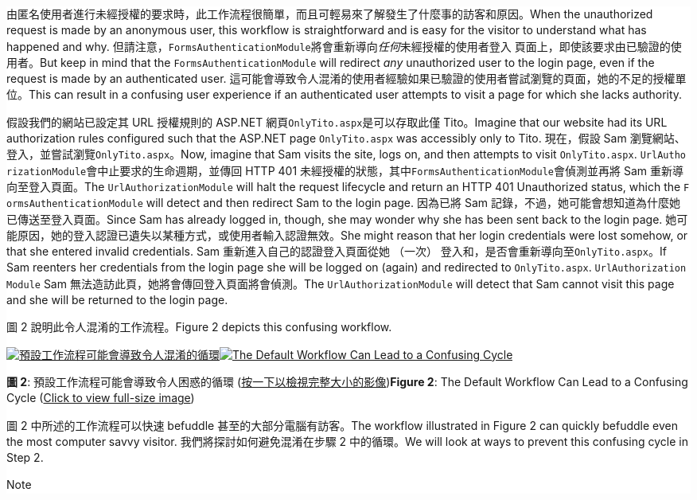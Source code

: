 <span data-ttu-id="f7d99-145">由匿名使用者進行未經授權的要求時，此工作流程很簡單，而且可輕易來了解發生了什麼事的訪客和原因。</span><span class="sxs-lookup"><span data-stu-id="f7d99-145">When the unauthorized request is made by an anonymous user, this workflow is straightforward and is easy for the visitor to understand what has happened and why.</span></span> <span data-ttu-id="f7d99-146">但請注意，`FormsAuthenticationModule`將會重新導向*任何*未經授權的使用者登入 頁面上，即使該要求由已驗證的使用者。</span><span class="sxs-lookup"><span data-stu-id="f7d99-146">But keep in mind that the `FormsAuthenticationModule` will redirect *any* unauthorized user to the login page, even if the request is made by an authenticated user.</span></span> <span data-ttu-id="f7d99-147">這可能會導致令人混淆的使用者經驗如果已驗證的使用者嘗試瀏覽的頁面，她的不足的授權單位。</span><span class="sxs-lookup"><span data-stu-id="f7d99-147">This can result in a confusing user experience if an authenticated user attempts to visit a page for which she lacks authority.</span></span>

<span data-ttu-id="f7d99-148">假設我們的網站已設定其 URL 授權規則的 ASP.NET 網頁`OnlyTito.aspx`是可以存取此僅 Tito。</span><span class="sxs-lookup"><span data-stu-id="f7d99-148">Imagine that our website had its URL authorization rules configured such that the ASP.NET page `OnlyTito.aspx` was accessibly only to Tito.</span></span> <span data-ttu-id="f7d99-149">現在，假設 Sam 瀏覽網站、 登入，並嘗試瀏覽`OnlyTito.aspx`。</span><span class="sxs-lookup"><span data-stu-id="f7d99-149">Now, imagine that Sam visits the site, logs on, and then attempts to visit `OnlyTito.aspx`.</span></span> <span data-ttu-id="f7d99-150">`UrlAuthorizationModule`會中止要求的生命週期，並傳回 HTTP 401 未經授權的狀態，其中`FormsAuthenticationModule`會偵測並再將 Sam 重新導向至登入頁面。</span><span class="sxs-lookup"><span data-stu-id="f7d99-150">The `UrlAuthorizationModule` will halt the request lifecycle and return an HTTP 401 Unauthorized status, which the `FormsAuthenticationModule` will detect and then redirect Sam to the login page.</span></span> <span data-ttu-id="f7d99-151">因為已將 Sam 記錄，不過，她可能會想知道為什麼她已傳送至登入頁面。</span><span class="sxs-lookup"><span data-stu-id="f7d99-151">Since Sam has already logged in, though, she may wonder why she has been sent back to the login page.</span></span> <span data-ttu-id="f7d99-152">她可能原因，她的登入認證已遺失以某種方式，或使用者輸入認證無效。</span><span class="sxs-lookup"><span data-stu-id="f7d99-152">She might reason that her login credentials were lost somehow, or that she entered invalid credentials.</span></span> <span data-ttu-id="f7d99-153">Sam 重新進入自己的認證登入頁面從她 （一次） 登入和，是否會重新導向至`OnlyTito.aspx`。</span><span class="sxs-lookup"><span data-stu-id="f7d99-153">If Sam reenters her credentials from the login page she will be logged on (again) and redirected to `OnlyTito.aspx`.</span></span> <span data-ttu-id="f7d99-154">`UrlAuthorizationModule` Sam 無法造訪此頁，她將會傳回登入頁面將會偵測。</span><span class="sxs-lookup"><span data-stu-id="f7d99-154">The `UrlAuthorizationModule` will detect that Sam cannot visit this page and she will be returned to the login page.</span></span>

<span data-ttu-id="f7d99-155">圖 2 說明此令人混淆的工作流程。</span><span class="sxs-lookup"><span data-stu-id="f7d99-155">Figure 2 depicts this confusing workflow.</span></span>


<span data-ttu-id="f7d99-156">[![預設工作流程可能會導致令人混淆的循環](user-based-authorization-vb/_static/image5.png)](user-based-authorization-vb/_static/image4.png)</span><span class="sxs-lookup"><span data-stu-id="f7d99-156">[![The Default Workflow Can Lead to a Confusing Cycle](user-based-authorization-vb/_static/image5.png)](user-based-authorization-vb/_static/image4.png)</span></span>

<span data-ttu-id="f7d99-157">**圖 2**: 預設工作流程可能會導致令人困惑的循環 ([按一下以檢視完整大小的影像](user-based-authorization-vb/_static/image6.png))</span><span class="sxs-lookup"><span data-stu-id="f7d99-157">**Figure 2**: The Default Workflow Can Lead to a Confusing Cycle  ([Click to view full-size image](user-based-authorization-vb/_static/image6.png))</span></span>


<span data-ttu-id="f7d99-158">圖 2 中所述的工作流程可以快速 befuddle 甚至的大部分電腦有訪客。</span><span class="sxs-lookup"><span data-stu-id="f7d99-158">The workflow illustrated in Figure 2 can quickly befuddle even the most computer savvy visitor.</span></span> <span data-ttu-id="f7d99-159">我們將探討如何避免混淆在步驟 2 中的循環。</span><span class="sxs-lookup"><span data-stu-id="f7d99-159">We will look at ways to prevent this confusing cycle in Step 2.</span></span>

> [!NOTE]